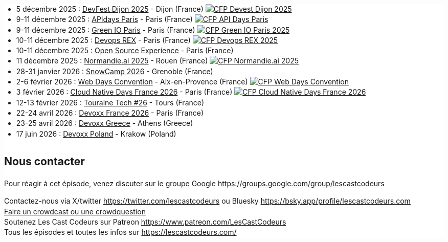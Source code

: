 - 5 décembre 2025 : [DevFest Dijon 2025](https://devfest.developers-group-dijon.fr/) - Dijon (France) <a href="https://conference-hall.io/devfest-dijon-2025"><img alt="CFP Devest Dijon 2025" src="https://img.shields.io/static/v1?label=CFP&message=until%2030-June-2025&color=red"></a>
- 9-11 décembre 2025 : [APIdays Paris](https://www.apidays.global/paris/) - Paris (France) <a href="https://apidays.typeform.com/to/ILJeAaV8"><img alt="CFP API Days Paris" src="https://img.shields.io/static/v1?label=CFP&message=until%2009-November-2025&color=green"></a>
- 9-11 décembre 2025 : [Green IO Paris](https://greenio.tech/conference/17/paris-2025-december) - Paris (France) <a href="https://apidays.typeform.com/to/SMHd2wFE?=green-io-conference%3Dcall-for-speakers&typeform-source=greenio.tech"><img alt="CFP Green IO Paris 2025" src="https://img.shields.io/static/v1?label=CFP&message=until%2009-December-2025&color=green"></a>
- 10-11 décembre 2025 : [Devops REX](https://www.devopsrex.fr/) - Paris (France) <a href="https://talks.devopsdays.org/devops-rex-2025/cfp"><img alt="CFP Devops REX 2025" src="https://img.shields.io/static/v1?label=CFP&message=until%2016-June-2025&color=red"></a>
- 10-11 décembre 2025 : [Open Source Experience](https://www.opensource-experience.com) - Paris (France) 
- 11 décembre 2025 : [Normandie.ai 2025](https://normandie.ai/) - Rouen (France) <a href="https://conference-hall.io/normandie-ai-2025"><img alt="CFP Normandie.ai 2025" src="https://img.shields.io/static/v1?label=CFP&message=until%2016-October-2025&color=green"></a>
- 28-31 janvier 2026 : [SnowCamp 2026](https://snowcamp.io/) - Grenoble (France) 
- 2-6 février 2026 : [Web Days Convention](https://webdays.events/) - Aix-en-Provence (France) <a href="https://conference-hall.io/web-days-convention"><img alt="CFP Web Days Convention" src="https://img.shields.io/static/v1?label=CFP&message=until%2002-February-2026&color=green"></a>
- 3 février 2026 : [Cloud Native Days France 2026](https://www.cloudnativedays.fr/) - Paris (France) <a href="https://cfp.cloudnativedays.fr/2026/"><img alt="CFP Cloud Native Days France 2026" src="https://img.shields.io/static/v1?label=CFP&message=until%2010-October-2025&color=green"></a>
- 12-13 février 2026 : [Touraine Tech #26](https://touraine.tech/) - Tours (France) 
- 22-24 avril 2026 : [Devoxx France 2026](https://www.devoxx.fr) - Paris (France) 
- 23-25 avril 2026 : [Devoxx Greece](https://devoxx.gr/) - Athens (Greece) 
- 17 juin 2026 : [Devoxx Poland](https://devoxx.pl/) - Krakow (Poland) 


## Nous contacter

Pour réagir à cet épisode, venez discuter sur le groupe Google <https://groups.google.com/group/lescastcodeurs>

Contactez-nous via X/twitter <https://twitter.com/lescastcodeurs> ou Bluesky <https://bsky.app/profile/lescastcodeurs.com>  
[Faire un crowdcast ou une crowdquestion](https://lescastcodeurs.com/crowdcasting/)  
Soutenez Les Cast Codeurs sur Patreon <https://www.patreon.com/LesCastCodeurs>  
Tous les épisodes et toutes les infos sur <https://lescastcodeurs.com/>

